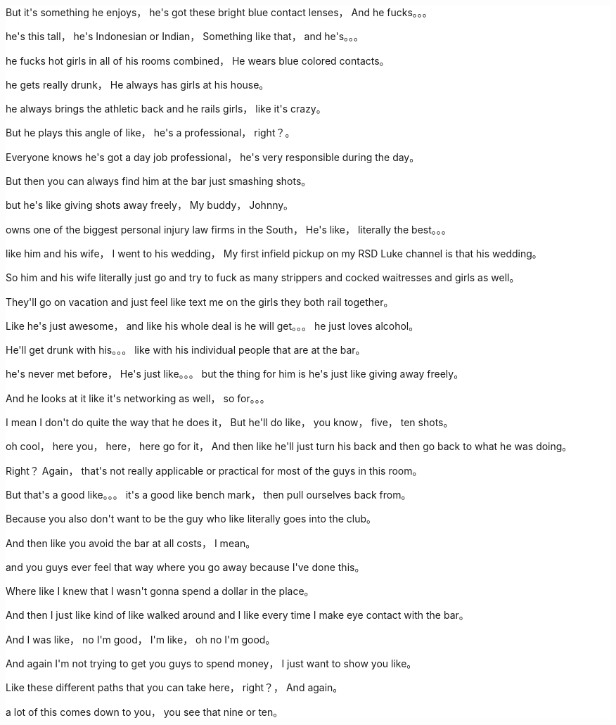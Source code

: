  But it's something he enjoys， he's got these bright blue contact lenses， And he fucks。。。

 he's this tall， he's Indonesian or Indian， Something like that， and he's。。。

 he fucks hot girls in all of his rooms combined， He wears blue colored contacts。

 he gets really drunk， He always has girls at his house。

 he always brings the athletic back and he rails girls， like it's crazy。

 But he plays this angle of like， he's a professional， right？。

 Everyone knows he's got a day job professional， he's very responsible during the day。

 But then you can always find him at the bar just smashing shots。

 but he's like giving shots away freely， My buddy， Johnny。

 owns one of the biggest personal injury law firms in the South， He's like， literally the best。。。

 like him and his wife， I went to his wedding， My first infield pickup on my RSD Luke channel is that his wedding。

 So him and his wife literally just go and try to fuck as many strippers and cocked waitresses and girls as well。

 They'll go on vacation and just feel like text me on the girls they both rail together。

 Like he's just awesome， and like his whole deal is he will get。。。 he just loves alcohol。

 He'll get drunk with his。。。 like with his individual people that are at the bar。

 he's never met before， He's just like。。。 but the thing for him is he's just like giving away freely。

 And he looks at it like it's networking as well， so for。。。

 I mean I don't do quite the way that he does it， But he'll do like， you know， five， ten shots。

 oh cool， here you， here， here go for it， And then like he'll just turn his back and then go back to what he was doing。

 Right？ Again， that's not really applicable or practical for most of the guys in this room。

 But that's a good like。。。 it's a good like bench mark， then pull ourselves back from。

 Because you also don't want to be the guy who like literally goes into the club。

 And then like you avoid the bar at all costs， I mean。

 and you guys ever feel that way where you go away because I've done this。

 Where like I knew that I wasn't gonna spend a dollar in the place。

 And then I just like kind of like walked around and I like every time I make eye contact with the bar。

 And I was like， no I'm good， I'm like， oh no I'm good。

 And again I'm not trying to get you guys to spend money， I just want to show you like。

 Like these different paths that you can take here， right？， And again。

 a lot of this comes down to you， you see that nine or ten。
